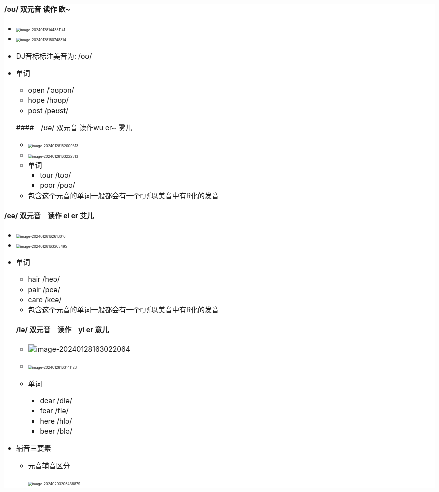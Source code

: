 #### /əʊ/  双元音 读作 欧~

- <img src="https://raw.githubusercontent.com/1v10/Photo/main/photo/202401281443186.png" alt="image-20240128144331141" style="zoom:50%;" />

- <img src="https://raw.githubusercontent.com/1v10/Photo/main/photo/202401281607390.png" alt="image-20240128160748314" style="zoom:50%;" />

- DJ音标标注美音为: /oʊ/

- 单词

  - open  /ˈəʊpən/
  - hope  /həʊp/
  - post /pəʊst/

  ####　/ʊə/  双元音 读作wu er~  雾儿

  - <img src="https://raw.githubusercontent.com/1v10/Photo/main/photo/202401281620368.png" alt="image-20240128162009313" style="zoom:50%;" />
  - <img src="https://raw.githubusercontent.com/1v10/Photo/main/photo/202401281632393.png" alt="image-20240128163222313" style="zoom:50%;" />
  - 单词
    - tour /tʊə/
    - poor /pʊə/
  - 包含这个元音的单词一般都会有一个r,所以美音中有R化的发音

#### /eə/ 双元音　读作 ei er 艾儿

- <img src="https://raw.githubusercontent.com/1v10/Photo/main/photo/202401281626061.png" alt="image-20240128162613016" style="zoom:50%;" />

- <img src="https://raw.githubusercontent.com/1v10/Photo/main/photo/202401281632543.png" alt="image-20240128163203495" style="zoom:50%;" />

- 单词

  - hair /heə/
  - pair /peə/
  - care /keə/
  - 包含这个元音的单词一般都会有一个r,所以美音中有R化的发音

  #### /Iə/ 双元音　读作　yi er 意儿

  - ![image-20240128163022064](https://raw.githubusercontent.com/1v10/Photo/main/photo/202401281630118.png)

  - <img src="https://raw.githubusercontent.com/1v10/Photo/main/photo/202401281631204.png" alt="image-20240128163141123" style="zoom:50%;" />
  - 单词
    - dear /dIə/
    - fear /fIə/
    - here /hIə/
    - beer /bIə/
  
- 辅音三要素

  - 元音辅音区分

    <img src="https://raw.githubusercontent.com/1v10/Photo/main/photo/202402032054976.png" alt="image-20240203205438879" style="zoom:50%;" />
